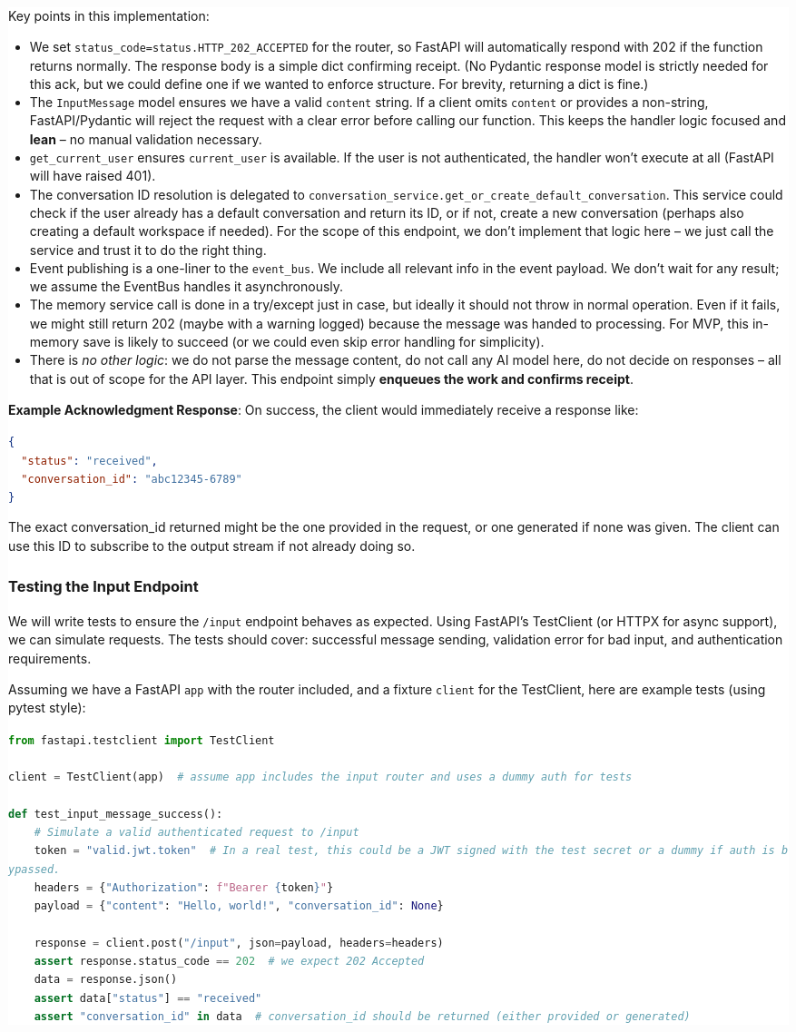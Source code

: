 Key points in this implementation:

- We set `status_code=status.HTTP_202_ACCEPTED` for the router, so FastAPI will automatically respond with 202 if the function returns normally. The response body is a simple dict confirming receipt. (No Pydantic response model is strictly needed for this ack, but we could define one if we wanted to enforce structure. For brevity, returning a dict is fine.)
- The `InputMessage` model ensures we have a valid `content` string. If a client omits `content` or provides a non-string, FastAPI/Pydantic will reject the request with a clear error before calling our function. This keeps the handler logic focused and **lean** – no manual validation necessary.
- `get_current_user` ensures `current_user` is available. If the user is not authenticated, the handler won’t execute at all (FastAPI will have raised 401).
- The conversation ID resolution is delegated to `conversation_service.get_or_create_default_conversation`. This service could check if the user already has a default conversation and return its ID, or if not, create a new conversation (perhaps also creating a default workspace if needed). For the scope of this endpoint, we don’t implement that logic here – we just call the service and trust it to do the right thing.
- Event publishing is a one-liner to the `event_bus`. We include all relevant info in the event payload. We don’t wait for any result; we assume the EventBus handles it asynchronously.
- The memory service call is done in a try/except just in case, but ideally it should not throw in normal operation. Even if it fails, we might still return 202 (maybe with a warning logged) because the message was handed to processing. For MVP, this in-memory save is likely to succeed (or we could even skip error handling for simplicity).
- There is _no other logic_: we do not parse the message content, do not call any AI model here, do not decide on responses – all that is out of scope for the API layer. This endpoint simply **enqueues the work and confirms receipt**.

**Example Acknowledgment Response**:
On success, the client would immediately receive a response like:

```json
{
  "status": "received",
  "conversation_id": "abc12345-6789"
}
```

The exact conversation_id returned might be the one provided in the request, or one generated if none was given. The client can use this ID to subscribe to the output stream if not already doing so.

### Testing the Input Endpoint

We will write tests to ensure the `/input` endpoint behaves as expected. Using FastAPI’s TestClient (or HTTPX for async support), we can simulate requests. The tests should cover: successful message sending, validation error for bad input, and authentication requirements.

Assuming we have a FastAPI `app` with the router included, and a fixture `client` for the TestClient, here are example tests (using pytest style):

```python
from fastapi.testclient import TestClient

client = TestClient(app)  # assume app includes the input router and uses a dummy auth for tests

def test_input_message_success():
    # Simulate a valid authenticated request to /input
    token = "valid.jwt.token"  # In a real test, this could be a JWT signed with the test secret or a dummy if auth is bypassed.
    headers = {"Authorization": f"Bearer {token}"}
    payload = {"content": "Hello, world!", "conversation_id": None}

    response = client.post("/input", json=payload, headers=headers)
    assert response.status_code == 202  # we expect 202 Accepted
    data = response.json()
    assert data["status"] == "received"
    assert "conversation_id" in data  # conversation_id should be returned (either provided or generated)
```
